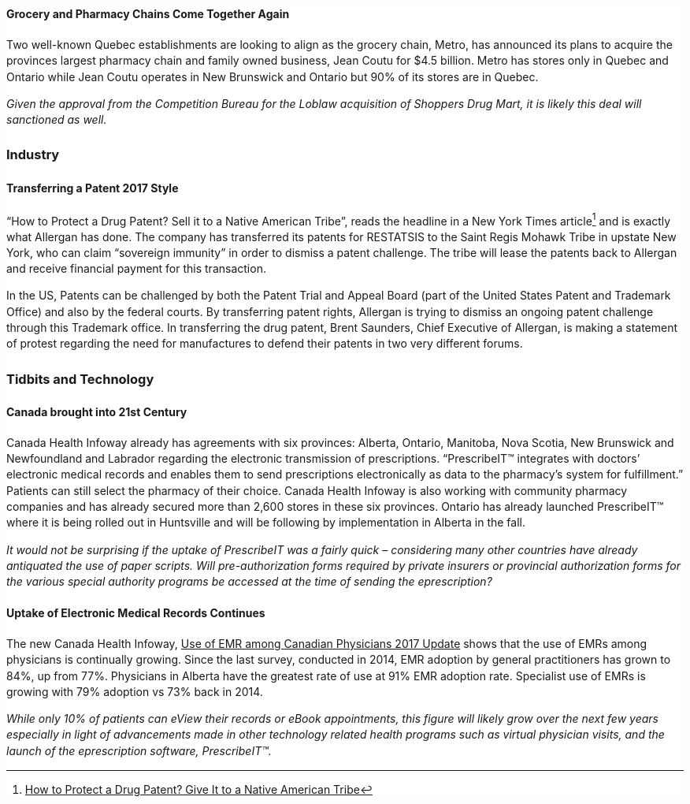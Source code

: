 #### Grocery and Pharmacy Chains Come Together Again

Two well-known Quebec establishments are looking to align as the grocery chain, Metro, has announced its plans to acquire the provinces largest pharmacy chain and family owned business, Jean Coutu for $4.5 billion. Metro has stores only in Quebec and Ontario while Jean Coutu operates in New Brunswick and Ontario but 90% of its stores are in Quebec.

*Given the approval from the Competition Bureau for the Loblaw acquisition of Shoppers Drug Mart, it is likely this deal will sanctioned as well.*

### Industry

#### Transferring a Patent 2017 Style

“How to Protect a Drug Patent? Sell it to a Native American Tribe”, reads the headline in a New York Times article[^13] and is exactly what Allergan has done. The company has transferred its patents for RESTATSIS to the Saint Regis Mohawk Tribe in upstate New York, who can claim “sovereign immunity” in order to dismiss a patent challenge. The tribe will lease the patents back to Allergan and receive financial payment for this transaction.

In the US, Patents can be challenged by both the Patent Trial and Appeal Board (part of the United States Patent and Trademark Office) and also by the federal courts. By transferring patent rights, Allergan is trying to dismiss an ongoing patent challenge through this Trademark office. In transferring the drug patent, Brent Saunders, Chief Executive of Allergan, is making a statement of protest regarding the need for manufactures to defend their patents in two very different forums.

### Tidbits and Technology

#### Canada brought into 21st Century

Canada Health Infoway already has agreements with six provinces: Alberta, Ontario, Manitoba, Nova Scotia, New Brunswick and Newfoundland and Labrador regarding the electronic transmission of prescriptions. “PrescribeIT™ integrates with doctors’ electronic medical records and enables them to send prescriptions electronically as data to the pharmacy’s system for fulfillment.” Patients can still select the pharmacy of their choice. Canada Health Infoway is also working with community pharmacy companies and has already secured more than 2,600 stores in these six provinces. Ontario has already launched PrescribeIT™ where it is being rolled out in Huntsville and will be following by implementation in Alberta in the fall.

*It would not be surprising if the uptake of PrescribeIT was a fairly quick – considering many other countries have already antiquated the use of paper scripts. Will pre-authorization forms required by private insurers or provincial authorization forms for the various special authority programs be accessed at the time of sending the eprescription?*

#### Uptake of Electronic Medical Records Continues

The new Canada Health Infoway, [Use of EMR among Canadian Physicians 2017 Update](https://www.infoway-inforoute.ca/en/component/edocman/resources/reports/benefits-evaluation/3362-2017-cma-workforce-survey-digital-health-results?Itemid=101) shows that the use of EMRs among physicians is continually growing. Since the last survey, conducted in 2014, EMR adoption by general practitioners has grown to 84%, up from 77%. Physicians in Alberta have the greatest rate of use at 91% EMR adoption rate. Specialist use of EMRs is growing with 79% adoption vs 73% back in 2014.

*While only 10% of patients can eView their records or eBook appointments, this figure will likely grow over the next few years especially in light of advancements made in other technology related health programs such as virtual physician visits, and the launch of the eprescription software, PrescribeIT™.*


[^1]: [Consultation Document, Protecting Canadians from Excessive Drug Prices](http://innovativemedicines.ca/wp-content/uploads/2015/05/20170628_PMPRB_Submission_Final_EN_final.pdf)
[^2]: [Response to Consultation on Proposed Amendments to Patented Medicines Regulations](http://www.raredisorders.ca/content/uploads/CORD-HC-Amendments-to-Patented-Medicines-Regulations-ConsultationFINAL.pdf)
[^3]: [Response to Consultation on Proposed Amendments to Patented Medicines Regulations](http://www.raredisorders.ca/content/uploads/CORD-HC-Amendments-to-Patented-Medicines-Regulations-ConsultationFINAL.pdf)
[^4]: [Patented Medicine Prices Review Board in the Matter of the Patent Act, R.s.c. 1985, C. P-4, as Amended and in the Matter of Alexion Pharmaceuticals Inc. and the Medicine "Soliris"](http://www.pmprb-cepmb.gc.ca/CMFiles/Hearings%20and%20Decisions/Decisions%20and%20Orders/soliris_decision_public_version.pdf)
[^5]: [Panel orders Soliris price cut but rejects CLHIA bid to reimburse private payers](http://www.benefitscanada.com/news/panel-orders-soliris-price-cut-but-rejects-clhia-bid-to-reimburse-private-payers-104341)
[^6]: [VIDEO - Canada's free healthcare system causing a fiscal emergency](https://www.canadianhealthpolicy.com/blog/video--canada-s-free-healthcare-system-causing-a-fiscal-emergency.html)
[^7]: [VIDEO - Canada's free healthcare system causing a fiscal emergency](https://www.canadianhealthpolicy.com/blog/video--canada-s-free-healthcare-system-causing-a-fiscal-emergency.html)
[^8]: [FDA commissioner: We need to talk about drug development costs](http://www.fiercebiotech.com/biotech/fda-commish-we-need-to-talk-about-drug-development-costs)
[^9]: [Big Pharma marketing scheme banned by Ontario](https://www.thestar.com/news/queenspark/2017/09/14/big-pharma-marketing-scheme-banned-by-ontario.html)
[^10]: [Arbitrator strikes down company’s imposition of mandatory generics](http://www.benefitscanada.com/news/arbitrator-strikes-down-companys-imposition-of-mandatory-generic-substitution-104121)
[^11]: ['A broken system': Why workers are fighting mandatory mail-order drug plans](http://www.cbc.ca/news/canada/drugs-pharmacies-ppns-1.4250185)
[^12]: [How a Canadian Pharmacist Leveraged the Web to Answer Patient Questions](http://www.pharmacytimes.com/contributor/alex-barker-pharmd/2017/07/how-a-canadian-pharmacist-leveraged-the-web-to-answer-patient-questions-)
[^13]: [How to Protect a Drug Patent? Give It to a Native American Tribe](https://www.nytimes.com/2017/09/08/health/allergan-patent-tribe.html)
[^14]: [IBM pitched its Watson supercomputer as a revolution in cancer care. It’s nowhere close](https://www.statnews.com/2017/09/05/watson-ibm-cancer/)
[^15]: [Quebec Health Minister Raises Questions of Reopening Canada Health Act](http://www.canadianhealthcarenetwork.ca/physicians/news/quebec-health-minister-raises-questions-of-reopening-canada-health-act-50779)